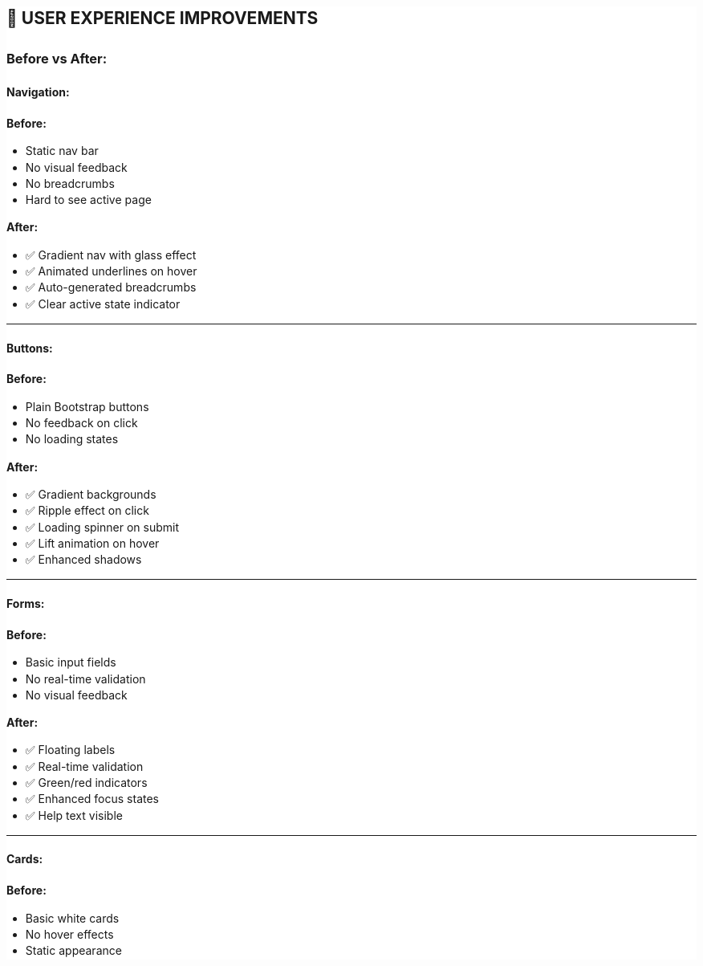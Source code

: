 
## 🎯 **USER EXPERIENCE IMPROVEMENTS**

### **Before vs After:**

#### **Navigation:**
**Before:**
- Static nav bar
- No visual feedback
- No breadcrumbs
- Hard to see active page

**After:**
- ✅ Gradient nav with glass effect
- ✅ Animated underlines on hover
- ✅ Auto-generated breadcrumbs
- ✅ Clear active state indicator

---

#### **Buttons:**
**Before:**
- Plain Bootstrap buttons
- No feedback on click
- No loading states

**After:**
- ✅ Gradient backgrounds
- ✅ Ripple effect on click
- ✅ Loading spinner on submit
- ✅ Lift animation on hover
- ✅ Enhanced shadows

---

#### **Forms:**
**Before:**
- Basic input fields
- No real-time validation
- No visual feedback

**After:**
- ✅ Floating labels
- ✅ Real-time validation
- ✅ Green/red indicators
- ✅ Enhanced focus states
- ✅ Help text visible

---

#### **Cards:**
**Before:**
- Basic white cards
- No hover effects
- Static appearance
